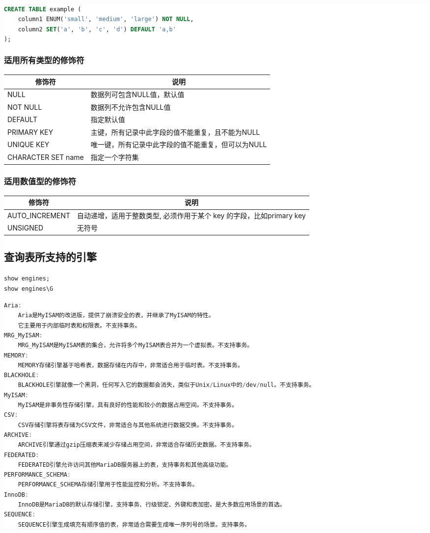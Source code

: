  ```sql
  CREATE TABLE example (
      column1 ENUM('small', 'medium', 'large') NOT NULL,
      column2 SET('a', 'b', 'c', 'd') DEFAULT 'a,b'
  );
  ```



### 适用所有类型的修饰符

| 修饰符             | 说明                                               |
| ------------------ | -------------------------------------------------- |
| NULL               | 数据列可包含NULL值，默认值                         |
| NOT NULL           | 数据列不允许包含NULL值                             |
| DEFAULT            | 指定默认值                                         |
| PRIMARY KEY        | 主键，所有记录中此字段的值不能重复，且不能为NULL   |
| UNIQUE KEY         | 唯一键，所有记录中此字段的值不能重复，但可以为NULL |
| CHARACTER SET name | 指定一个字符集                                     |

### 适用数值型的修饰符

| 修饰符         | 说明                                                         |
| -------------- | ------------------------------------------------------------ |
| AUTO_INCREMENT | 自动递增，适用于整数类型, 必须作用于某个 key 的字段，比如primary key |
| UNSIGNED       | 无符号                                                       |





## 查询表所支持的引擎

```sqlite
show engines;
show engines\G
```

```powershell
Aria:
	Aria是MyISAM的改进版，提供了崩溃安全的表，并继承了MyISAM的特性。
 	它主要用于内部临时表和权限表。不支持事务。
MRG_MyISAM:
 	MRG_MyISAM是MyISAM表的集合，允许将多个MyISAM表合并为一个虚拟表。不支持事务。
MEMORY:
 	MEMORY存储引擎基于哈希表，数据存储在内存中，非常适合用于临时表。不支持事务。
BLACKHOLE:
 	BLACKHOLE引擎就像一个黑洞，任何写入它的数据都会消失，类似于Unix/Linux中的/dev/null。不支持事务。
MyISAM:
 	MyISAM是非事务性存储引擎，具有良好的性能和较小的数据占用空间。不支持事务。
CSV:
 	CSV存储引擎将表存储为CSV文件，非常适合与其他系统进行数据交换。不支持事务。
ARCHIVE:
 	ARCHIVE引擎通过gzip压缩表来减少存储占用空间，非常适合存储历史数据。不支持事务。
FEDERATED:
 	FEDERATED引擎允许访问其他MariaDB服务器上的表，支持事务和其他高级功能。
PERFORMANCE_SCHEMA:
 	PERFORMANCE_SCHEMA存储引擎用于性能监控和分析。不支持事务。
InnoDB:
 	InnoDB是MariaDB的默认存储引擎，支持事务、行级锁定、外键和表加密。是大多数应用场景的首选。
SEQUENCE:
 	SEQUENCE引擎生成填充有顺序值的表，非常适合需要生成唯一序列号的场景。支持事务。
```